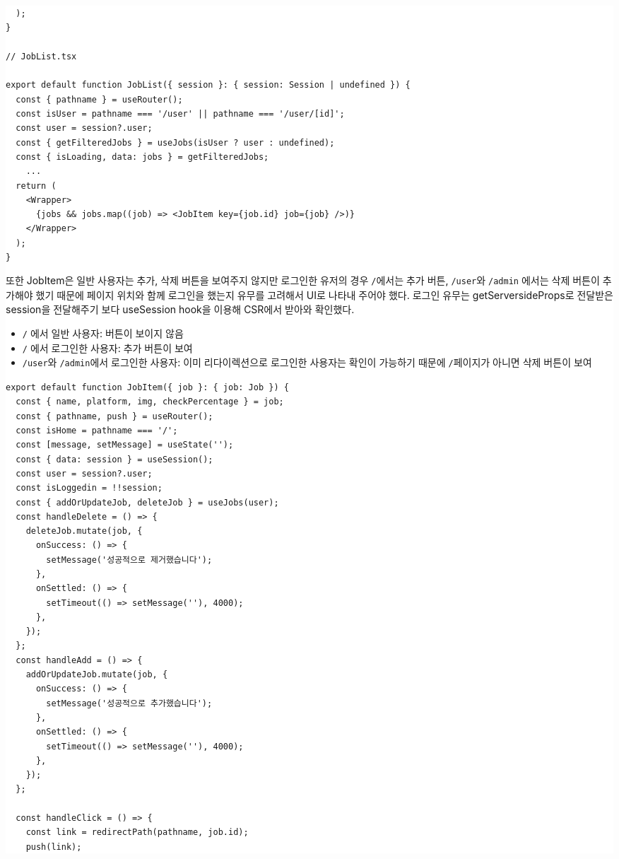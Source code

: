  ```tsx
   );
 }
 
 // JobList.tsx
 
 export default function JobList({ session }: { session: Session | undefined }) {
   const { pathname } = useRouter();
   const isUser = pathname === '/user' || pathname === '/user/[id]';
   const user = session?.user;
   const { getFilteredJobs } = useJobs(isUser ? user : undefined);
   const { isLoading, data: jobs } = getFilteredJobs;
     ...
   return (
     <Wrapper>
       {jobs && jobs.map((job) => <JobItem key={job.id} job={job} />)}
     </Wrapper>
   );
 }
 ```



또한 JobItem은 일반 사용자는 추가, 삭제 버튼을 보여주지 않지만 로그인한 유저의 경우 `/`에서는 추가 버튼,  `/user`와 `/admin` 에서는 삭제 버튼이 추가해야 했기 때문에 페이지 위치와 함께 로그인을 했는지 유무를 고려해서 UI로 나타내 주어야 했다. 로그인 유무는 getServersideProps로 전달받은 session을 전달해주기 보다 useSession hook을 이용해 CSR에서 받아와 확인했다.

- `/` 에서 일반 사용자: 버튼이 보이지 않음
- `/` 에서 로그인한 사용자: 추가 버튼이 보여
- `/user`와 `/admin`에서 로그인한 사용자: 이미 리다이렉션으로 로그인한 사용자는 확인이 가능하기 때문에 `/`페이지가 아니면 삭제 버튼이 보여



 ```tsx
 export default function JobItem({ job }: { job: Job }) {
   const { name, platform, img, checkPercentage } = job;
   const { pathname, push } = useRouter();
   const isHome = pathname === '/';
   const [message, setMessage] = useState('');
   const { data: session } = useSession();
   const user = session?.user;
   const isLoggedin = !!session;
   const { addOrUpdateJob, deleteJob } = useJobs(user);
   const handleDelete = () => {
     deleteJob.mutate(job, {
       onSuccess: () => {
         setMessage('성공적으로 제거했습니다');
       },
       onSettled: () => {
         setTimeout(() => setMessage(''), 4000);
       },
     });
   };
   const handleAdd = () => {
     addOrUpdateJob.mutate(job, {
       onSuccess: () => {
         setMessage('성공적으로 추가했습니다');
       },
       onSettled: () => {
         setTimeout(() => setMessage(''), 4000);
       },
     });
   };
 
   const handleClick = () => {
     const link = redirectPath(pathname, job.id);
     push(link);
 ```

  [index: string]: DescriptionType[];